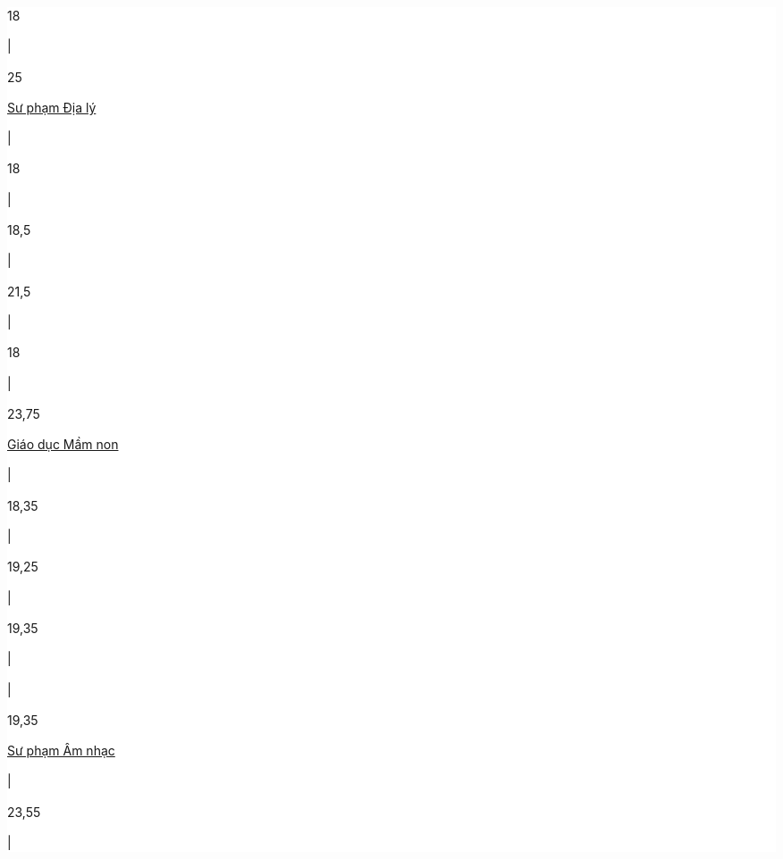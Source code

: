 18

| 

25  
  
[Sư phạm Địa lý](https://tuyensinhso.vn/nhom-nganh-dao-tao/nganh-su-pham-dia-ly-c16086.html)

| 

18

| 

18,5

| 

21,5

| 

18

| 

23,75  
  
[Giáo dục Mầm non](https://tuyensinhso.vn/nhom-nganh-dao-tao/nganh-giao-duc-mam-non-c16136.html)

| 

18,35

| 

19,25

| 

19,35

| 

| 

19,35  
  
[Sư phạm Âm nhạc](https://tuyensinhso.vn/nhom-nganh-dao-tao/nganh-su-pham-am-nhac-c16092.html)

| 

23,55

| 
